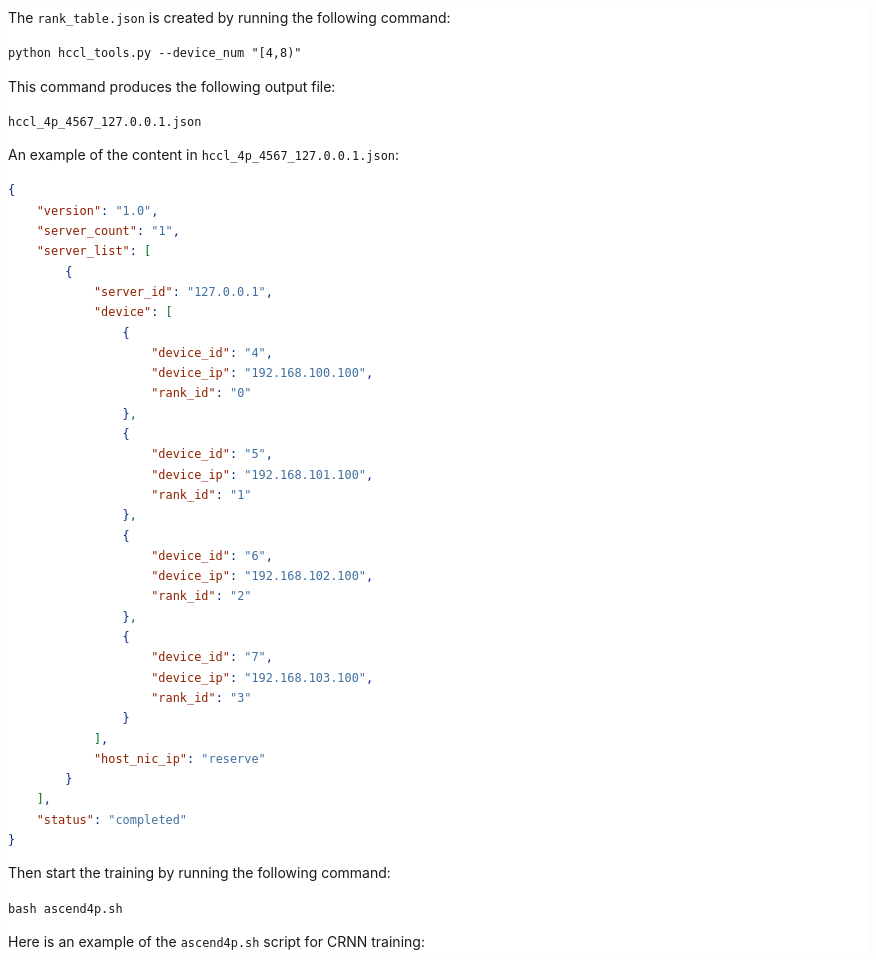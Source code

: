 The `rank_table.json` is created by running the following command:

```shell
python hccl_tools.py --device_num "[4,8)"
```

This command produces the following output file:
```
hccl_4p_4567_127.0.0.1.json
```

An example of the content in `hccl_4p_4567_127.0.0.1.json`:

```json
{
    "version": "1.0",
    "server_count": "1",
    "server_list": [
        {
            "server_id": "127.0.0.1",
            "device": [
                {
                    "device_id": "4",
                    "device_ip": "192.168.100.100",
                    "rank_id": "0"
                },
                {
                    "device_id": "5",
                    "device_ip": "192.168.101.100",
                    "rank_id": "1"
                },
                {
                    "device_id": "6",
                    "device_ip": "192.168.102.100",
                    "rank_id": "2"
                },
                {
                    "device_id": "7",
                    "device_ip": "192.168.103.100",
                    "rank_id": "3"
                }
            ],
            "host_nic_ip": "reserve"
        }
    ],
    "status": "completed"
}
```

Then start the training by running the following command:

```shell
bash ascend4p.sh
```

Here is an example of the `ascend4p.sh` script for CRNN training:
